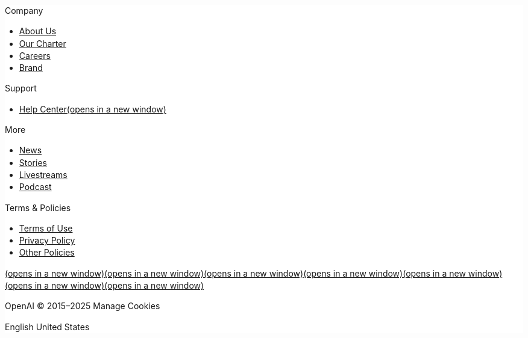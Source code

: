 Company
*   [About Us](https://openai.com/about/)
*   [Our Charter](https://openai.com/charter/)
*   [Careers](https://openai.com/careers/)
*   [Brand](https://openai.com/brand/)

Support
*   [Help Center(opens in a new window)](https://help.openai.com/)

More
*   [News](https://openai.com/news/)
*   [Stories](https://openai.com/stories/)
*   [Livestreams](https://openai.com/live/)
*   [Podcast](https://openai.com/podcast/)

Terms & Policies
*   [Terms of Use](https://openai.com/policies/terms-of-use/)
*   [Privacy Policy](https://openai.com/policies/privacy-policy/)
*   [Other Policies](https://openai.com/policies/)

[(opens in a new window)](https://x.com/OpenAI)[(opens in a new window)](https://www.youtube.com/OpenAI)[(opens in a new window)](https://www.linkedin.com/company/openai)[(opens in a new window)](https://github.com/openai)[(opens in a new window)](https://www.instagram.com/openai/)[(opens in a new window)](https://www.tiktok.com/@openai)[(opens in a new window)](https://discord.gg/openai)

OpenAI © 2015–2025 Manage Cookies

English United States